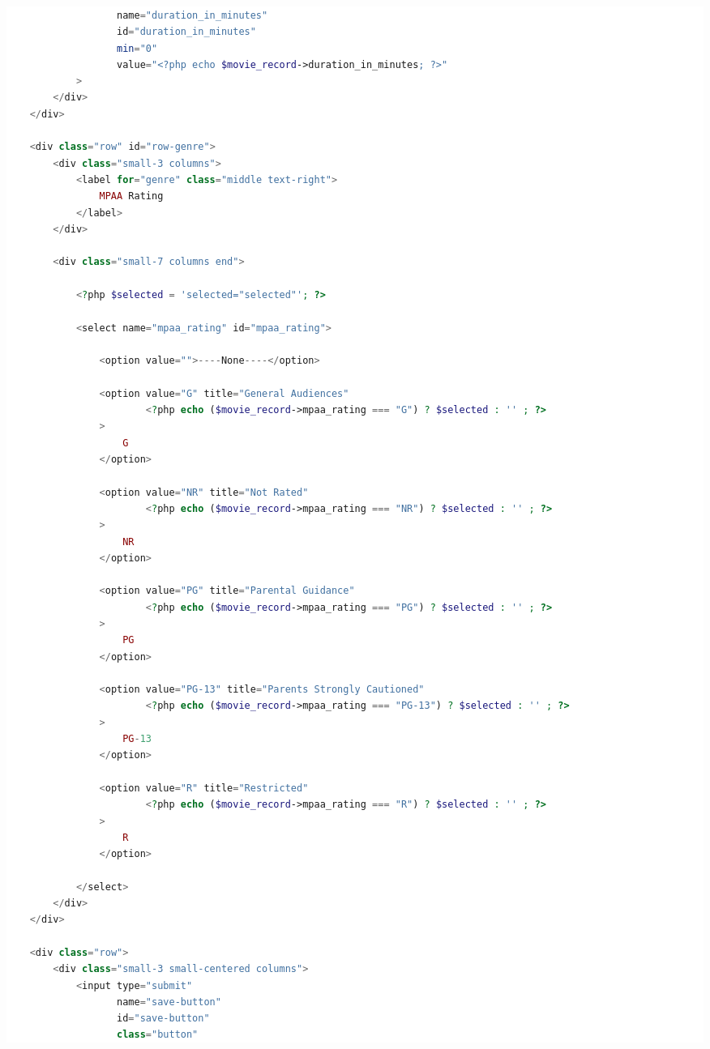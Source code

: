 ```php
                   name="duration_in_minutes" 
                   id="duration_in_minutes"
                   min="0"
                   value="<?php echo $movie_record->duration_in_minutes; ?>"
            >
        </div>
    </div>
    
    <div class="row" id="row-genre">
        <div class="small-3 columns">
            <label for="genre" class="middle text-right">
                MPAA Rating
            </label>                
        </div>
        
        <div class="small-7 columns end">
            
            <?php $selected = 'selected="selected"'; ?>
            
            <select name="mpaa_rating" id="mpaa_rating">
                
                <option value="">----None----</option>
                
                <option value="G" title="General Audiences" 
                        <?php echo ($movie_record->mpaa_rating === "G") ? $selected : '' ; ?> 
                >
                    G
                </option>
                
                <option value="NR" title="Not Rated"
                        <?php echo ($movie_record->mpaa_rating === "NR") ? $selected : '' ; ?> 
                >
                    NR
                </option>
                
                <option value="PG" title="Parental Guidance"
                        <?php echo ($movie_record->mpaa_rating === "PG") ? $selected : '' ; ?> 
                >
                    PG
                </option>
                
                <option value="PG-13" title="Parents Strongly Cautioned"
                        <?php echo ($movie_record->mpaa_rating === "PG-13") ? $selected : '' ; ?> 
                >
                    PG-13
                </option>
                
                <option value="R" title="Restricted"
                        <?php echo ($movie_record->mpaa_rating === "R") ? $selected : '' ; ?> 
                >
                    R
                </option>
                
            </select>
        </div>
    </div>

    <div class="row">
        <div class="small-3 small-centered columns">
            <input type="submit" 
                   name="save-button" 
                   id="save-button" 
                   class="button" 
```